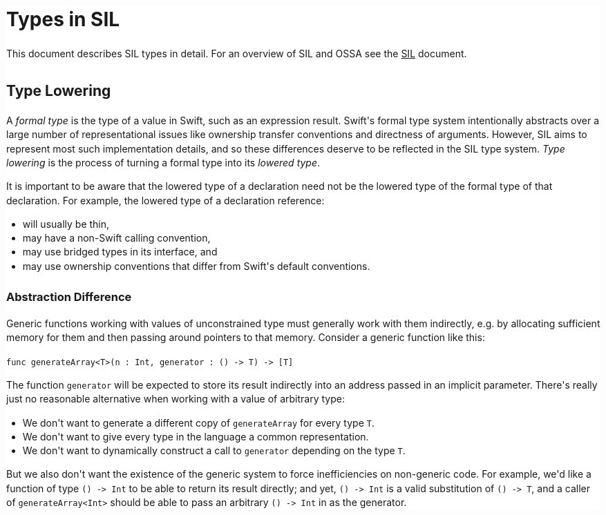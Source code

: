 # Types in SIL

This document describes SIL types in detail. For an overview of SIL and OSSA
see the [SIL](SIL.md) document.

## Type Lowering

A *formal type* is the type of a value in Swift, such as an expression
result. Swift's formal type system intentionally abstracts over a large
number of representational issues like ownership transfer conventions
and directness of arguments. However, SIL aims to represent most such
implementation details, and so these differences deserve to be reflected
in the SIL type system. *Type lowering* is the process of turning a
formal type into its *lowered type*.

It is important to be aware that the lowered type of a declaration need
not be the lowered type of the formal type of that declaration. For
example, the lowered type of a declaration reference:

-   will usually be thin,
-   may have a non-Swift calling convention,
-   may use bridged types in its interface, and
-   may use ownership conventions that differ from Swift's default
    conventions.

### Abstraction Difference

Generic functions working with values of unconstrained type must
generally work with them indirectly, e.g. by allocating sufficient
memory for them and then passing around pointers to that memory.
Consider a generic function like this:

```
func generateArray<T>(n : Int, generator : () -> T) -> [T]
```

The function `generator` will be expected to store its result indirectly
into an address passed in an implicit parameter. There's really just no
reasonable alternative when working with a value of arbitrary type:

-   We don't want to generate a different copy of `generateArray` for
    every type `T`.
-   We don't want to give every type in the language a common
    representation.
-   We don't want to dynamically construct a call to `generator`
    depending on the type `T`.

But we also don't want the existence of the generic system to force
inefficiencies on non-generic code. For example, we'd like a function
of type `() -> Int` to be able to return its result directly; and yet,
`() -> Int` is a valid substitution of `() -> T`, and a caller of
`generateArray<Int>` should be able to pass an arbitrary `() -> Int` in
as the generator.
